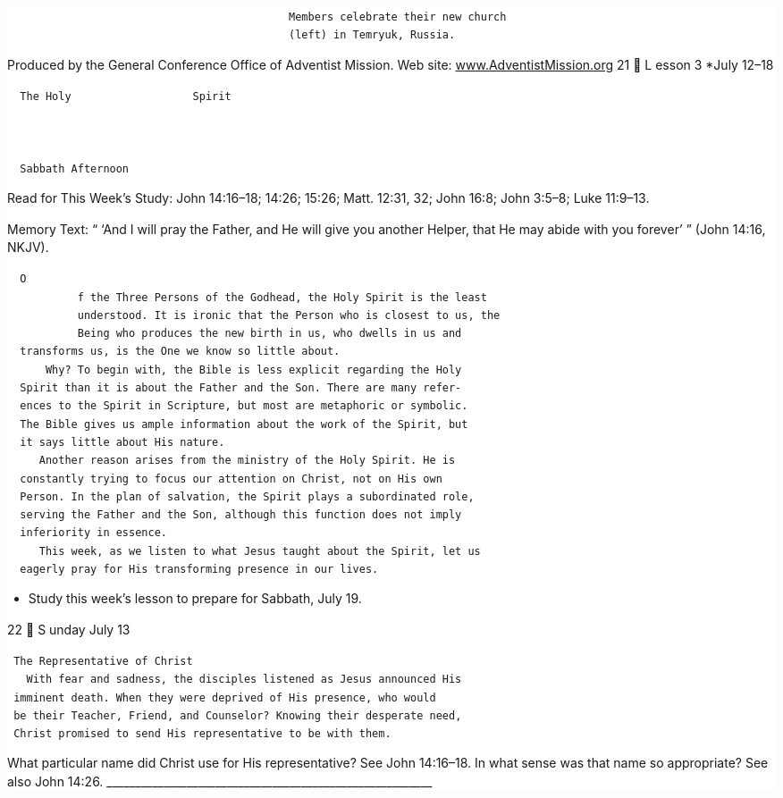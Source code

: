                                                 Members celebrate their new church
                                                (left) in Temryuk, Russia.




Produced by the General Conference Office of Adventist Mission.
Web site: www.AdventistMission.org                                            21
          L esson          3          *July 12–18



      The Holy                   Spirit



      Sabbath Afternoon
Read for This Week’s Study: John 14:16–18; 14:26; 15:26;
      Matt. 12:31, 32; John 16:8; John 3:5–8; Luke 11:9–13.

Memory Text: “ ‘And I will pray the Father, and He will give you
      another Helper, that He may abide with you forever’ ” (John 14:16,
      NKJV).



      O
               f the Three Persons of the Godhead, the Holy Spirit is the least
               understood. It is ironic that the Person who is closest to us, the
               Being who produces the new birth in us, who dwells in us and
      transforms us, is the One we know so little about.
          Why? To begin with, the Bible is less explicit regarding the Holy
      Spirit than it is about the Father and the Son. There are many refer-
      ences to the Spirit in Scripture, but most are metaphoric or symbolic.
      The Bible gives us ample information about the work of the Spirit, but
      it says little about His nature.
         Another reason arises from the ministry of the Holy Spirit. He is
      constantly trying to focus our attention on Christ, not on His own
      Person. In the plan of salvation, the Spirit plays a subordinated role,
      serving the Father and the Son, although this function does not imply
      inferiority in essence.
         This week, as we listen to what Jesus taught about the Spirit, let us
      eagerly pray for His transforming presence in our lives.


* Study this week’s lesson to prepare for Sabbath, July 19.




22
                S unday July 13

     The Representative of Christ
       With fear and sadness, the disciples listened as Jesus announced His
     imminent death. When they were deprived of His presence, who would
     be their Teacher, Friend, and Counselor? Knowing their desperate need,
     Christ promised to send His representative to be with them.


What particular name did Christ use for His representative? See John
     14:16–18. In what sense was that name so appropriate? See also
     John 14:26.
     _________________________________________________________

